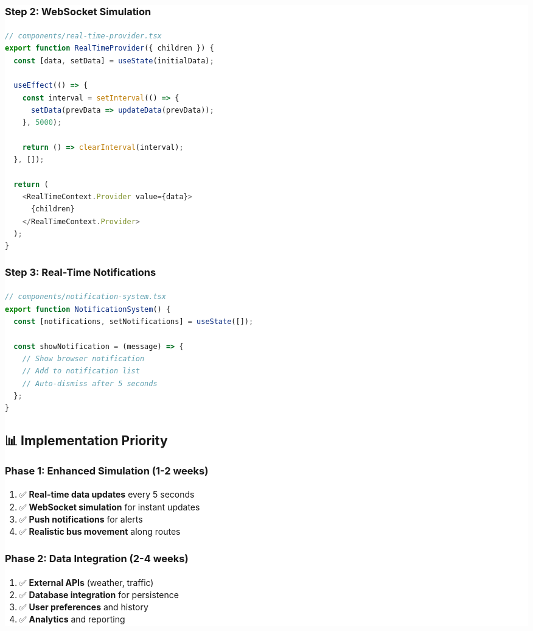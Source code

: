 ### Step 2: WebSocket Simulation
```javascript
// components/real-time-provider.tsx
export function RealTimeProvider({ children }) {
  const [data, setData] = useState(initialData);
  
  useEffect(() => {
    const interval = setInterval(() => {
      setData(prevData => updateData(prevData));
    }, 5000);
    
    return () => clearInterval(interval);
  }, []);

  return (
    <RealTimeContext.Provider value={data}>
      {children}
    </RealTimeContext.Provider>
  );
}
```

### Step 3: Real-Time Notifications
```javascript
// components/notification-system.tsx
export function NotificationSystem() {
  const [notifications, setNotifications] = useState([]);
  
  const showNotification = (message) => {
    // Show browser notification
    // Add to notification list
    // Auto-dismiss after 5 seconds
  };
}
```

## 📊 Implementation Priority

### Phase 1: Enhanced Simulation (1-2 weeks)
1. ✅ **Real-time data updates** every 5 seconds
2. ✅ **WebSocket simulation** for instant updates
3. ✅ **Push notifications** for alerts
4. ✅ **Realistic bus movement** along routes

### Phase 2: Data Integration (2-4 weeks)
1. ✅ **External APIs** (weather, traffic)
2. ✅ **Database integration** for persistence
3. ✅ **User preferences** and history
4. ✅ **Analytics** and reporting
